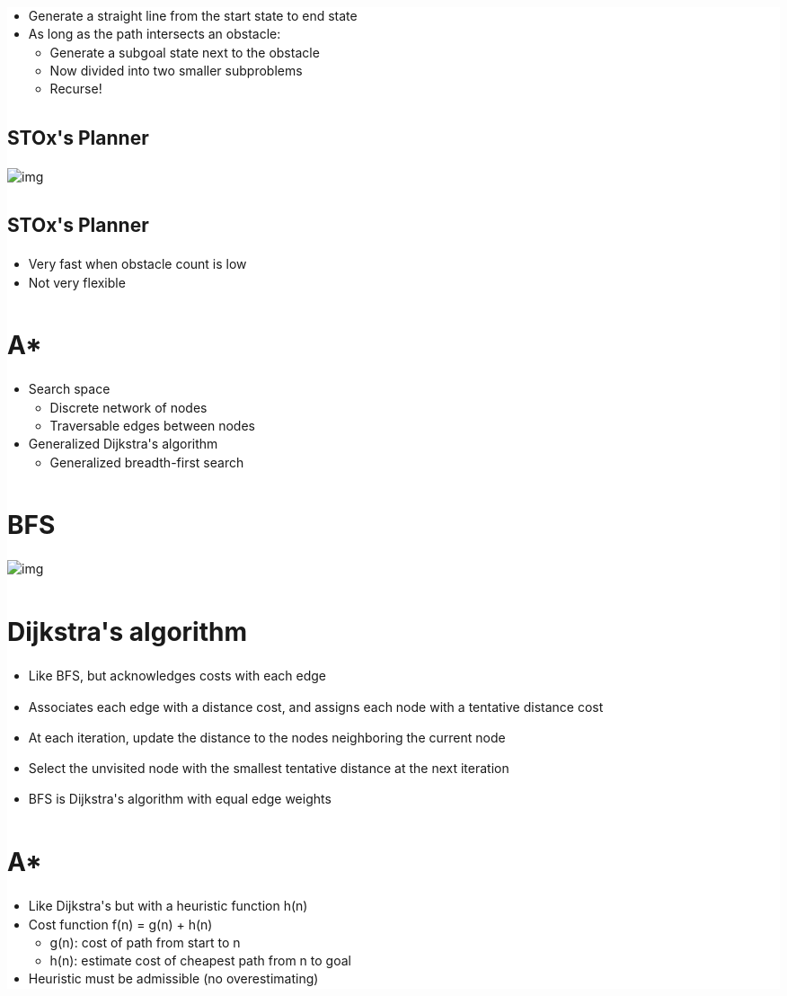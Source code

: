 -   Generate a straight line from the start state to end state
-   As long as the path intersects an obstacle:
    -   Generate a subgoal state next to the obstacle
    -   Now divided into two smaller subproblems
    -   Recurse!


## STOx's Planner

![img](https://i.imgur.com/Ea040em.png)


## STOx's Planner

-   Very fast when obstacle count is low
-   Not very flexible


# A\*

-   Search space
    -   Discrete network of nodes
    -   Traversable edges between nodes
-   Generalized Dijkstra's algorithm
    -   Generalized breadth-first search


# BFS

![img](https://i.imgur.com/FYNyt8T.gif)


# Dijkstra's algorithm

-   Like BFS, but acknowledges costs with each edge
-   Associates each edge with a distance cost, and assigns each node with a tentative distance cost

-   At each iteration, update the distance to the nodes neighboring the current node
-   Select the unvisited node with the smallest tentative distance at the next iteration
-   BFS is Dijkstra's algorithm with equal edge weights


# A\*

-   Like Dijkstra's but with a heuristic function h(n)
-   Cost function f(n) = g(n) + h(n)
    -   g(n): cost of path from start to n
    -   h(n): estimate cost of cheapest path from n to goal
-   Heuristic must be admissible (no overestimating)
